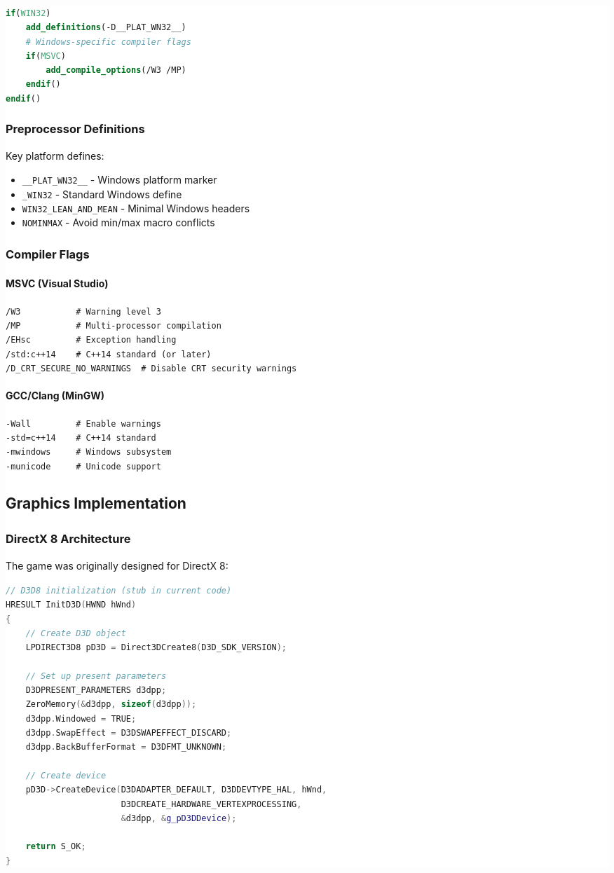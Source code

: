 ```cmake
if(WIN32)
    add_definitions(-D__PLAT_WN32__)
    # Windows-specific compiler flags
    if(MSVC)
        add_compile_options(/W3 /MP)
    endif()
endif()
```

### Preprocessor Definitions

Key platform defines:
- `__PLAT_WN32__` - Windows platform marker
- `_WIN32` - Standard Windows define
- `WIN32_LEAN_AND_MEAN` - Minimal Windows headers
- `NOMINMAX` - Avoid min/max macro conflicts

### Compiler Flags

#### MSVC (Visual Studio)
```
/W3           # Warning level 3
/MP           # Multi-processor compilation
/EHsc         # Exception handling
/std:c++14    # C++14 standard (or later)
/D_CRT_SECURE_NO_WARNINGS  # Disable CRT security warnings
```

#### GCC/Clang (MinGW)
```
-Wall         # Enable warnings
-std=c++14    # C++14 standard
-mwindows     # Windows subsystem
-municode     # Unicode support
```

## Graphics Implementation

### DirectX 8 Architecture

The game was originally designed for DirectX 8:

```cpp
// D3D8 initialization (stub in current code)
HRESULT InitD3D(HWND hWnd)
{
    // Create D3D object
    LPDIRECT3D8 pD3D = Direct3DCreate8(D3D_SDK_VERSION);
    
    // Set up present parameters
    D3DPRESENT_PARAMETERS d3dpp;
    ZeroMemory(&d3dpp, sizeof(d3dpp));
    d3dpp.Windowed = TRUE;
    d3dpp.SwapEffect = D3DSWAPEFFECT_DISCARD;
    d3dpp.BackBufferFormat = D3DFMT_UNKNOWN;
    
    // Create device
    pD3D->CreateDevice(D3DADAPTER_DEFAULT, D3DDEVTYPE_HAL, hWnd,
                       D3DCREATE_HARDWARE_VERTEXPROCESSING,
                       &d3dpp, &g_pD3DDevice);
    
    return S_OK;
}
```
